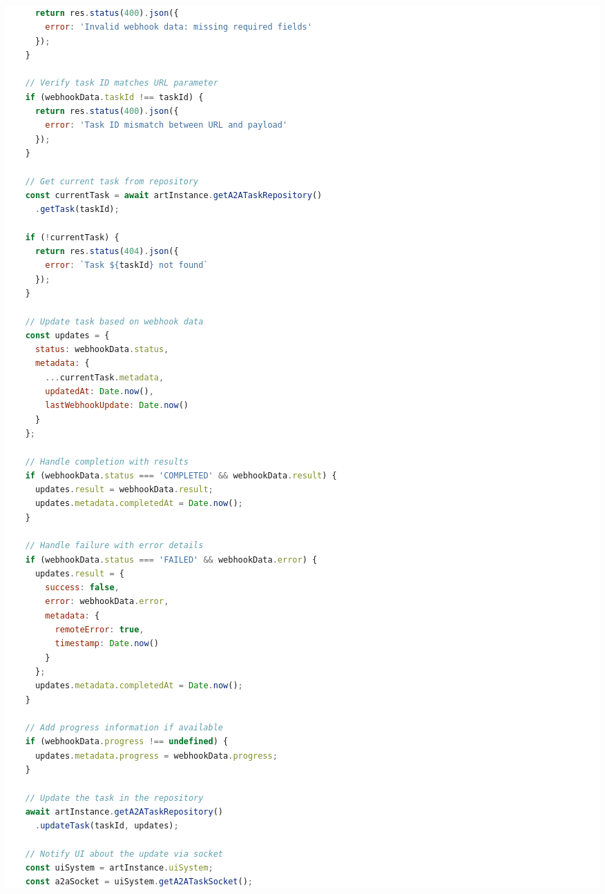 ```javascript
      return res.status(400).json({ 
        error: 'Invalid webhook data: missing required fields' 
      });
    }
    
    // Verify task ID matches URL parameter
    if (webhookData.taskId !== taskId) {
      return res.status(400).json({ 
        error: 'Task ID mismatch between URL and payload' 
      });
    }
    
    // Get current task from repository
    const currentTask = await artInstance.getA2ATaskRepository()
      .getTask(taskId);
    
    if (!currentTask) {
      return res.status(404).json({ 
        error: `Task ${taskId} not found` 
      });
    }
    
    // Update task based on webhook data
    const updates = {
      status: webhookData.status,
      metadata: {
        ...currentTask.metadata,
        updatedAt: Date.now(),
        lastWebhookUpdate: Date.now()
      }
    };
    
    // Handle completion with results
    if (webhookData.status === 'COMPLETED' && webhookData.result) {
      updates.result = webhookData.result;
      updates.metadata.completedAt = Date.now();
    }
    
    // Handle failure with error details
    if (webhookData.status === 'FAILED' && webhookData.error) {
      updates.result = {
        success: false,
        error: webhookData.error,
        metadata: { 
          remoteError: true, 
          timestamp: Date.now() 
        }
      };
      updates.metadata.completedAt = Date.now();
    }
    
    // Add progress information if available
    if (webhookData.progress !== undefined) {
      updates.metadata.progress = webhookData.progress;
    }
    
    // Update the task in the repository
    await artInstance.getA2ATaskRepository()
      .updateTask(taskId, updates);
    
    // Notify UI about the update via socket
    const uiSystem = artInstance.uiSystem;
    const a2aSocket = uiSystem.getA2ATaskSocket();
```